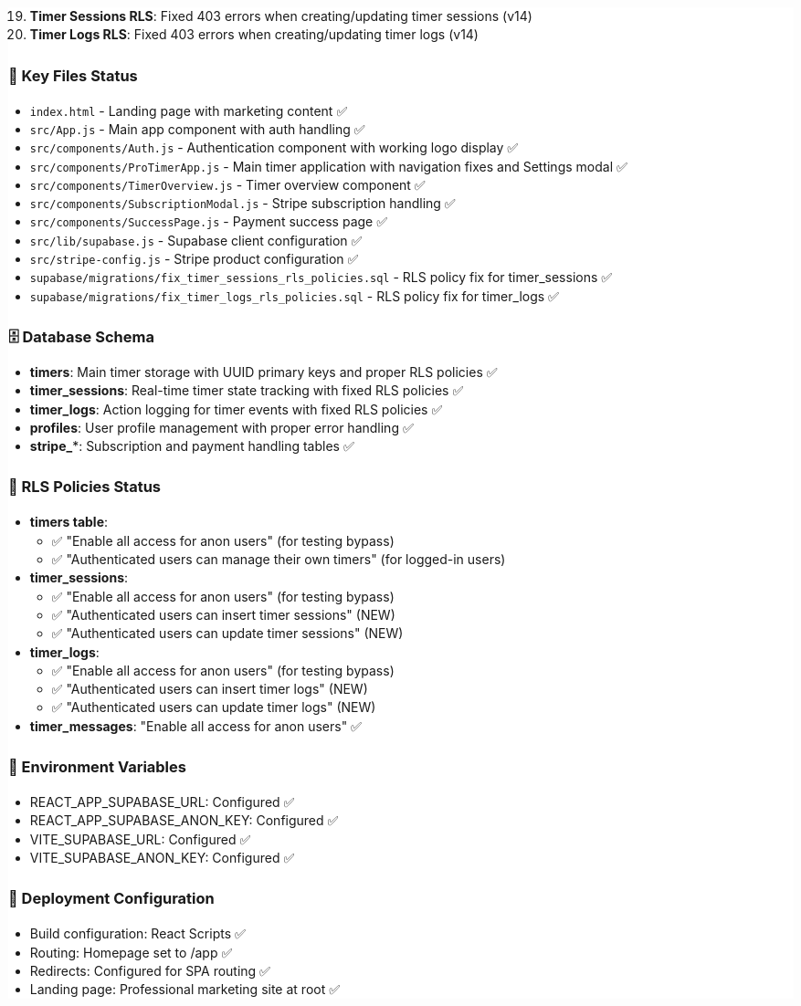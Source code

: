 19. **Timer Sessions RLS**: Fixed 403 errors when creating/updating timer sessions (v14)
20. **Timer Logs RLS**: Fixed 403 errors when creating/updating timer logs (v14)

### 📁 Key Files Status
- `index.html` - Landing page with marketing content ✅
- `src/App.js` - Main app component with auth handling ✅
- `src/components/Auth.js` - Authentication component with working logo display ✅
- `src/components/ProTimerApp.js` - Main timer application with navigation fixes and Settings modal ✅
- `src/components/TimerOverview.js` - Timer overview component ✅
- `src/components/SubscriptionModal.js` - Stripe subscription handling ✅
- `src/components/SuccessPage.js` - Payment success page ✅
- `src/lib/supabase.js` - Supabase client configuration ✅
- `src/stripe-config.js` - Stripe product configuration ✅
- `supabase/migrations/fix_timer_sessions_rls_policies.sql` - RLS policy fix for timer_sessions ✅
- `supabase/migrations/fix_timer_logs_rls_policies.sql` - RLS policy fix for timer_logs ✅

### 🗄️ Database Schema
- **timers**: Main timer storage with UUID primary keys and proper RLS policies ✅
- **timer_sessions**: Real-time timer state tracking with fixed RLS policies ✅
- **timer_logs**: Action logging for timer events with fixed RLS policies ✅
- **profiles**: User profile management with proper error handling ✅
- **stripe_***: Subscription and payment handling tables ✅

### 🔐 RLS Policies Status
- **timers table**: 
  - ✅ "Enable all access for anon users" (for testing bypass)
  - ✅ "Authenticated users can manage their own timers" (for logged-in users)
- **timer_sessions**: 
  - ✅ "Enable all access for anon users" (for testing bypass)
  - ✅ "Authenticated users can insert timer sessions" (NEW)
  - ✅ "Authenticated users can update timer sessions" (NEW)
- **timer_logs**: 
  - ✅ "Enable all access for anon users" (for testing bypass)
  - ✅ "Authenticated users can insert timer logs" (NEW)
  - ✅ "Authenticated users can update timer logs" (NEW)
- **timer_messages**: "Enable all access for anon users" ✅

### 🔑 Environment Variables
- REACT_APP_SUPABASE_URL: Configured ✅
- REACT_APP_SUPABASE_ANON_KEY: Configured ✅
- VITE_SUPABASE_URL: Configured ✅
- VITE_SUPABASE_ANON_KEY: Configured ✅

### 🚀 Deployment Configuration
- Build configuration: React Scripts ✅
- Routing: Homepage set to /app ✅
- Redirects: Configured for SPA routing ✅
- Landing page: Professional marketing site at root ✅
